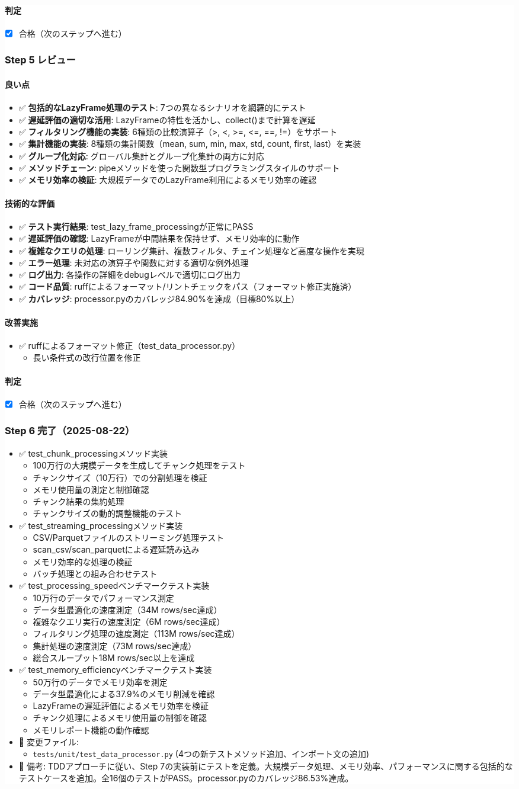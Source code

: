 #### 判定
- [x] 合格（次のステップへ進む）

### Step 5 レビュー
#### 良い点
- ✅ **包括的なLazyFrame処理のテスト**: 7つの異なるシナリオを網羅的にテスト
- ✅ **遅延評価の適切な活用**: LazyFrameの特性を活かし、collect()まで計算を遅延
- ✅ **フィルタリング機能の実装**: 6種類の比較演算子（>, <, >=, <=, ==, !=）をサポート
- ✅ **集計機能の実装**: 8種類の集計関数（mean, sum, min, max, std, count, first, last）を実装
- ✅ **グループ化対応**: グローバル集計とグループ化集計の両方に対応
- ✅ **メソッドチェーン**: pipeメソッドを使った関数型プログラミングスタイルのサポート
- ✅ **メモリ効率の検証**: 大規模データでのLazyFrame利用によるメモリ効率の確認

#### 技術的な評価
- ✅ **テスト実行結果**: test_lazy_frame_processingが正常にPASS
- ✅ **遅延評価の確認**: LazyFrameが中間結果を保持せず、メモリ効率的に動作
- ✅ **複雑なクエリの処理**: ローリング集計、複数フィルタ、チェイン処理など高度な操作を実現
- ✅ **エラー処理**: 未対応の演算子や関数に対する適切な例外処理
- ✅ **ログ出力**: 各操作の詳細をdebugレベルで適切にログ出力
- ✅ **コード品質**: ruffによるフォーマット/リントチェックをパス（フォーマット修正実施済）
- ✅ **カバレッジ**: processor.pyのカバレッジ84.90%を達成（目標80%以上）

#### 改善実施
- ✅ ruffによるフォーマット修正（test_data_processor.py）
  - 長い条件式の改行位置を修正

#### 判定
- [x] 合格（次のステップへ進む）

### Step 6 完了（2025-08-22）
- ✅ test_chunk_processingメソッド実装
  - 100万行の大規模データを生成してチャンク処理をテスト
  - チャンクサイズ（10万行）での分割処理を検証
  - メモリ使用量の測定と制御確認
  - チャンク結果の集約処理
  - チャンクサイズの動的調整機能のテスト
- ✅ test_streaming_processingメソッド実装
  - CSV/Parquetファイルのストリーミング処理テスト
  - scan_csv/scan_parquetによる遅延読み込み
  - メモリ効率的な処理の検証
  - バッチ処理との組み合わせテスト
- ✅ test_processing_speedベンチマークテスト実装
  - 10万行のデータでパフォーマンス測定
  - データ型最適化の速度測定（34M rows/sec達成）
  - 複雑なクエリ実行の速度測定（6M rows/sec達成）
  - フィルタリング処理の速度測定（113M rows/sec達成）
  - 集計処理の速度測定（73M rows/sec達成）
  - 総合スループット18M rows/sec以上を達成
- ✅ test_memory_efficiencyベンチマークテスト実装
  - 50万行のデータでメモリ効率を測定
  - データ型最適化による37.9%のメモリ削減を確認
  - LazyFrameの遅延評価によるメモリ効率を検証
  - チャンク処理によるメモリ使用量の制御を確認
  - メモリレポート機能の動作確認
- 📁 変更ファイル: 
  - `tests/unit/test_data_processor.py` (4つの新テストメソッド追加、インポート文の追加)
- 📝 備考: TDDアプローチに従い、Step 7の実装前にテストを定義。大規模データ処理、メモリ効率、パフォーマンスに関する包括的なテストケースを追加。全16個のテストがPASS。processor.pyのカバレッジ86.53%達成。